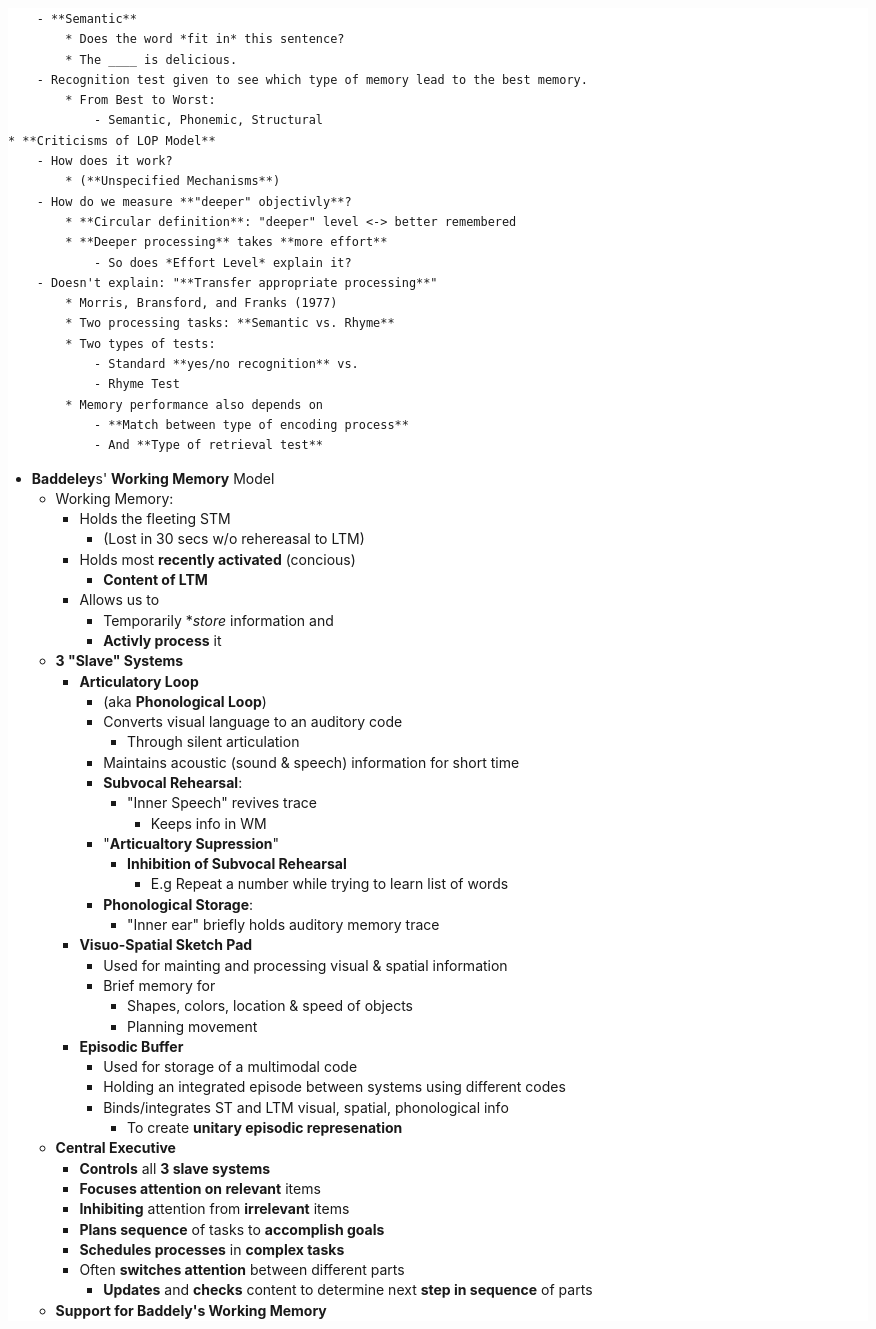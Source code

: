         - **Semantic**
            * Does the word *fit in* this sentence? 
            * The ____ is delicious.
        - Recognition test given to see which type of memory lead to the best memory.
            * From Best to Worst:
                - Semantic, Phonemic, Structural
    * **Criticisms of LOP Model**
        - How does it work? 
            * (**Unspecified Mechanisms**)
        - How do we measure **"deeper" objectivly**?
            * **Circular definition**: "deeper" level <-> better remembered
            * **Deeper processing** takes **more effort**
                - So does *Effort Level* explain it?
        - Doesn't explain: "**Transfer appropriate processing**"
            * Morris, Bransford, and Franks (1977)
            * Two processing tasks: **Semantic vs. Rhyme**
            * Two types of tests: 
                - Standard **yes/no recognition** vs. 
                - Rhyme Test
            * Memory performance also depends on 
                - **Match between type of encoding process** 
                - And **Type of retrieval test**
- **Baddeley**s' **Working Memory** Model
    * Working Memory:
        - Holds the fleeting STM 
            * (Lost in 30 secs w/o rehereasal to LTM)
        - Holds most **recently activated** (concious) 
            - **Content of LTM**
        - Allows us to 
            * Temporarily **store* information and 
            * **Activly process** it
    * **3 "Slave" Systems**
        * **Articulatory Loop** 
            - (aka **Phonological Loop**)
            - Converts visual language to an auditory code 
                * Through silent articulation 
            - Maintains acoustic (sound & speech) information for short time
            - **Subvocal Rehearsal**: 
                * "Inner Speech" revives trace 
                    - Keeps info in WM
            - "**Articualtory Supression**"
                * **Inhibition of Subvocal Rehearsal**
                    - E.g Repeat a number while trying to learn list of words
            - **Phonological Storage**: 
                * "Inner ear" briefly holds auditory memory trace
        * **Visuo-Spatial Sketch Pad**
            - Used for mainting and processing visual & spatial information
            - Brief memory for 
                * Shapes, colors, location & speed of objects
                * Planning movement
        * **Episodic Buffer**
            - Used for storage of a multimodal code
            - Holding an integrated episode between systems using different codes
            - Binds/integrates ST and LTM visual, spatial, phonological info 
                * To create **unitary episodic represenation**
    * **Central Executive**
        - **Controls** all **3 slave systems**
        - **Focuses attention on relevant** items
        - **Inhibiting** attention from **irrelevant** items
        - **Plans sequence** of tasks to **accomplish goals**
        - **Schedules processes** in **complex tasks**
        - Often **switches attention** between different parts
            * **Updates** and **checks** content to determine next **step in sequence** of parts
    * **Support for Baddely's Working Memory**